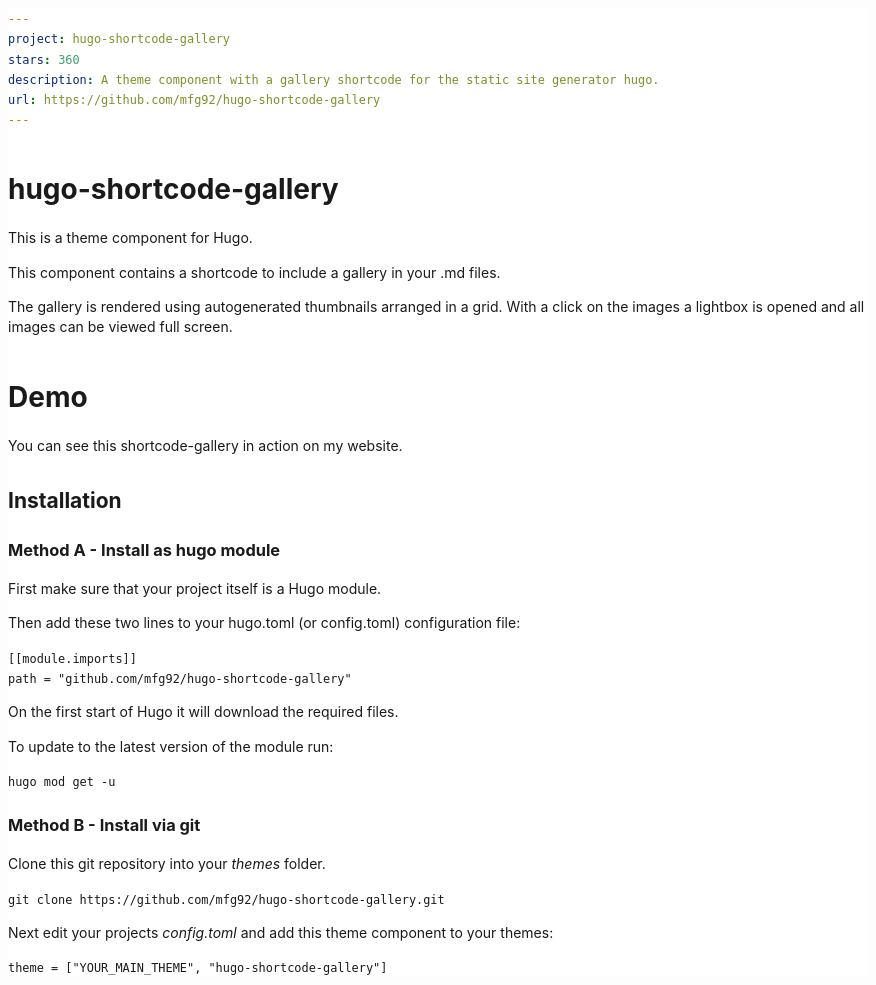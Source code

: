 ```yaml
---
project: hugo-shortcode-gallery
stars: 360
description: A theme component with a gallery shortcode for the static site generator hugo.
url: https://github.com/mfg92/hugo-shortcode-gallery
---
```


hugo-shortcode-gallery
======================

This is a theme component for Hugo.

This component contains a shortcode to include a gallery in your .md files.

The gallery is rendered using autogenerated thumbnails arranged in a grid. With a click on the images a lightbox is opened and all images can be viewed full screen.

Demo
====

You can see this shortcode-gallery in action on my website.

Installation
------------

### Method A - Install as hugo module

First make sure that your project itself is a Hugo module.

Then add these two lines to your hugo.toml (or config.toml) configuration file:

```
[[module.imports]]
path = "github.com/mfg92/hugo-shortcode-gallery"
```

On the first start of Hugo it will download the required files.

To update to the latest version of the module run:

```
hugo mod get -u
```

### Method B - Install via git

Clone this git repository into your _themes_ folder.

```
git clone https://github.com/mfg92/hugo-shortcode-gallery.git
```

Next edit your projects _config.toml_ and add this theme component to your themes:

```
theme = ["YOUR_MAIN_THEME", "hugo-shortcode-gallery"]
```
